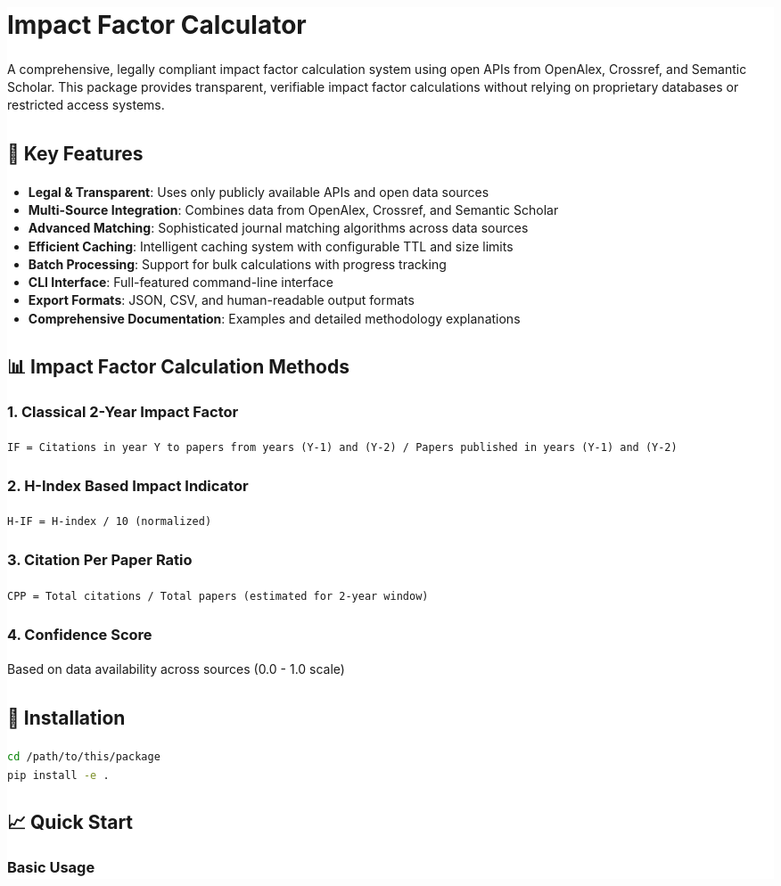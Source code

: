 

# Impact Factor Calculator

A comprehensive, legally compliant impact factor calculation system using open APIs from OpenAlex, Crossref, and Semantic Scholar. This package provides transparent, verifiable impact factor calculations without relying on proprietary databases or restricted access systems.

## 🌟 Key Features

- **Legal & Transparent**: Uses only publicly available APIs and open data sources
- **Multi-Source Integration**: Combines data from OpenAlex, Crossref, and Semantic Scholar
- **Advanced Matching**: Sophisticated journal matching algorithms across data sources
- **Efficient Caching**: Intelligent caching system with configurable TTL and size limits
- **Batch Processing**: Support for bulk calculations with progress tracking
- **CLI Interface**: Full-featured command-line interface
- **Export Formats**: JSON, CSV, and human-readable output formats
- **Comprehensive Documentation**: Examples and detailed methodology explanations

## 📊 Impact Factor Calculation Methods

### 1. Classical 2-Year Impact Factor
```
IF = Citations in year Y to papers from years (Y-1) and (Y-2) / Papers published in years (Y-1) and (Y-2)
```

### 2. H-Index Based Impact Indicator
```  
H-IF = H-index / 10 (normalized)
```

### 3. Citation Per Paper Ratio
```
CPP = Total citations / Total papers (estimated for 2-year window)
```

### 4. Confidence Score
Based on data availability across sources (0.0 - 1.0 scale)

## 🚀 Installation

```bash
cd /path/to/this/package
pip install -e .
```

## 📈 Quick Start

### Basic Usage
